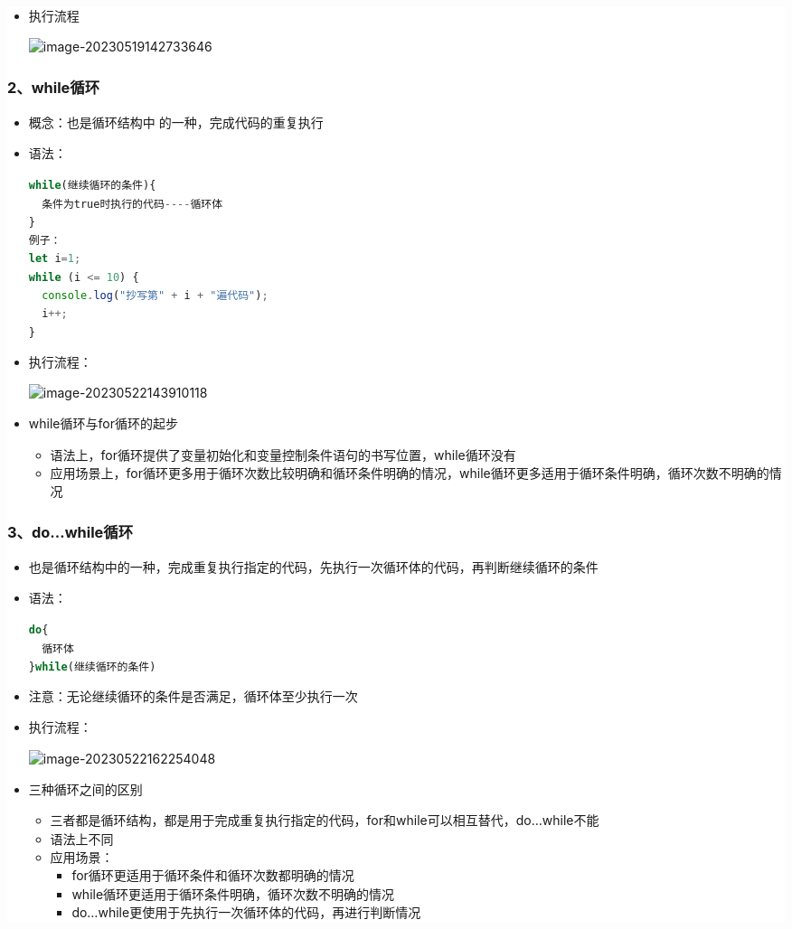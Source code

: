 - 执行流程

  ![image-20230519142733646](C:\StudyRecords\04javascript\notes\JavaScript.assets\20230519142733.png)

### 2、while循环

- 概念：也是循环结构中 的一种，完成代码的重复执行

- 语法：

  ```javascript
  while(继续循环的条件){  
    条件为true时执行的代码----循环体
  }
  例子：
  let i=1;
  while (i <= 10) {   
    console.log("抄写第" + i + "遍代码");  
    i++;
  }
  ```

- 执行流程：

  ![image-20230522143910118](C:\StudyRecords\04javascript\notes\JavaScript.assets\20230522143910.png)

- while循环与for循环的起步

  - 语法上，for循环提供了变量初始化和变量控制条件语句的书写位置，while循环没有
  - 应用场景上，for循环更多用于循环次数比较明确和循环条件明确的情况，while循环更多适用于循环条件明确，循环次数不明确的情况

### 3、do…while循环

- 也是循环结构中的一种，完成重复执行指定的代码，先执行一次循环体的代码，再判断继续循环的条件

- 语法：

  ```javascript
  do{ 
    循环体
  }while(继续循环的条件)
  ```

- 注意：无论继续循环的条件是否满足，循环体至少执行一次

- 执行流程：

  ![image-20230522162254048](C:\StudyRecords\04javascript\notes\JavaScript.assets\20230522162254.png)

- 三种循环之间的区别

  - 三者都是循环结构，都是用于完成重复执行指定的代码，for和while可以相互替代，do…while不能
  - 语法上不同
  - 应用场景：
    - for循环更适用于循环条件和循环次数都明确的情况
    - while循环更适用于循环条件明确，循环次数不明确的情况
    - do…while更使用于先执行一次循环体的代码，再进行判断情况
